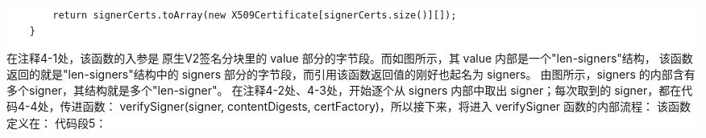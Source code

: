 ```
        return signerCerts.toArray(new X509Certificate[signerCerts.size()][]);
    }
```

在注释4-1处，该函数的入参是 原生V2签名分块里的 value 部分的字节段。而如图所示，其 value 内部是一个"len-signers"结构，
该函数返回的就是"len-signers"结构中的 signers 部分的字节段，而引用该函数返回值的刚好也起名为 signers。
由图所示，signers 的内部含有多个signer，其结构就是多个"len-signer"。
在注释4-2处、4-3处，开始逐个从 signers 内部中取出 signer；每次取到的 signer，都在代码4-4处，传进函数：
verifySigner(signer, contentDigests, certFactory)，所以接下来，将进入 verifySigner 函数的内部流程：
该函数定义在：
代码段5：
```

```
